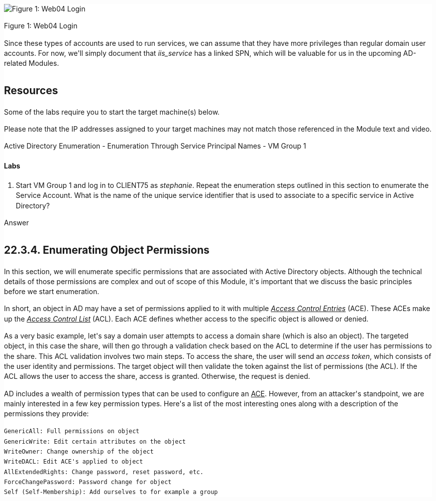 ![Figure 1: Web04 Login](https://static.offsec.com/offsec-courses/PEN-200/imgs/ad_intro_enum/b2a4ee29cd973bb20105fc10c63b8cdc-login.png)

Figure 1: Web04 Login

Since these types of accounts are used to run services, we can assume that they have more privileges than regular domain user accounts. For now, we'll simply document that _iis_service_ has a linked SPN, which will be valuable for us in the upcoming AD-related Modules.

## Resources

Some of the labs require you to start the target machine(s) below.

Please note that the IP addresses assigned to your target machines may not match those referenced in the Module text and video.

Active Directory Enumeration - Enumeration Through Service Principal Names - VM Group 1

#### Labs

1. Start VM Group 1 and log in to CLIENT75 as _stephanie_. Repeat the enumeration steps outlined in this section to enumerate the Service Account. What is the name of the unique service identifier that is used to associate to a specific service in Active Directory?

Answer

## 22.3.4. Enumerating Object Permissions

In this section, we will enumerate specific permissions that are associated with Active Directory objects. Although the technical details of those permissions are complex and out of scope of this Module, it's important that we discuss the basic principles before we start enumeration.

In short, an object in AD may have a set of permissions applied to it with multiple [_Access Control Entries_](https://learn.microsoft.com/en-us/windows/win32/secauthz/access-control-entries) (ACE). These ACEs make up the [_Access Control List_](https://learn.microsoft.com/en-us/windows/win32/secauthz/access-control-lists) (ACL). Each ACE defines whether access to the specific object is allowed or denied.

As a very basic example, let's say a domain user attempts to access a domain share (which is also an object). The targeted object, in this case the share, will then go through a validation check based on the ACL to determine if the user has permissions to the share. This ACL validation involves two main steps. To access the share, the user will send an _access token_, which consists of the user identity and permissions. The target object will then validate the token against the list of permissions (the ACL). If the ACL allows the user to access the share, access is granted. Otherwise, the request is denied.

AD includes a wealth of permission types that can be used to configure an [ACE](https://learn.microsoft.com/en-us/dotnet/api/system.directoryservices.activedirectoryrights?view=netframework-4.7.2). However, from an attacker's standpoint, we are mainly interested in a few key permission types. Here's a list of the most interesting ones along with a description of the permissions they provide:

```
GenericAll: Full permissions on object
GenericWrite: Edit certain attributes on the object
WriteOwner: Change ownership of the object
WriteDACL: Edit ACE's applied to object
AllExtendedRights: Change password, reset password, etc.
ForceChangePassword: Password change for object
Self (Self-Membership): Add ourselves to for example a group
```
